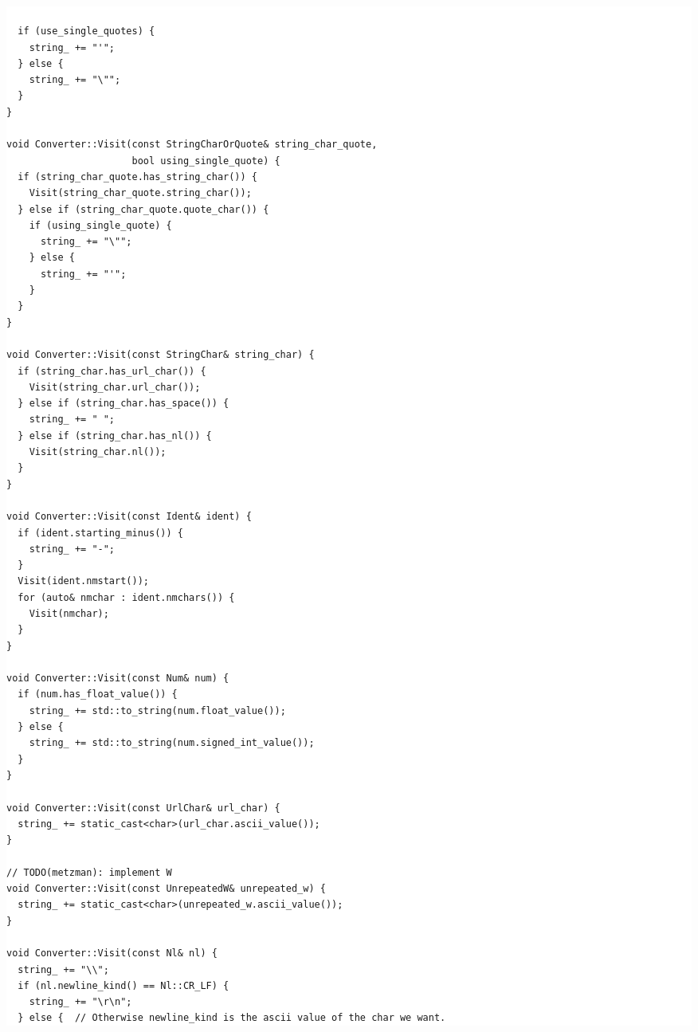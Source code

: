 ```

  if (use_single_quotes) {
    string_ += "'";
  } else {
    string_ += "\"";
  }
}

void Converter::Visit(const StringCharOrQuote& string_char_quote,
                      bool using_single_quote) {
  if (string_char_quote.has_string_char()) {
    Visit(string_char_quote.string_char());
  } else if (string_char_quote.quote_char()) {
    if (using_single_quote) {
      string_ += "\"";
    } else {
      string_ += "'";
    }
  }
}

void Converter::Visit(const StringChar& string_char) {
  if (string_char.has_url_char()) {
    Visit(string_char.url_char());
  } else if (string_char.has_space()) {
    string_ += " ";
  } else if (string_char.has_nl()) {
    Visit(string_char.nl());
  }
}

void Converter::Visit(const Ident& ident) {
  if (ident.starting_minus()) {
    string_ += "-";
  }
  Visit(ident.nmstart());
  for (auto& nmchar : ident.nmchars()) {
    Visit(nmchar);
  }
}

void Converter::Visit(const Num& num) {
  if (num.has_float_value()) {
    string_ += std::to_string(num.float_value());
  } else {
    string_ += std::to_string(num.signed_int_value());
  }
}

void Converter::Visit(const UrlChar& url_char) {
  string_ += static_cast<char>(url_char.ascii_value());
}

// TODO(metzman): implement W
void Converter::Visit(const UnrepeatedW& unrepeated_w) {
  string_ += static_cast<char>(unrepeated_w.ascii_value());
}

void Converter::Visit(const Nl& nl) {
  string_ += "\\";
  if (nl.newline_kind() == Nl::CR_LF) {
    string_ += "\r\n";
  } else {  // Otherwise newline_kind is the ascii value of the char we want.
```